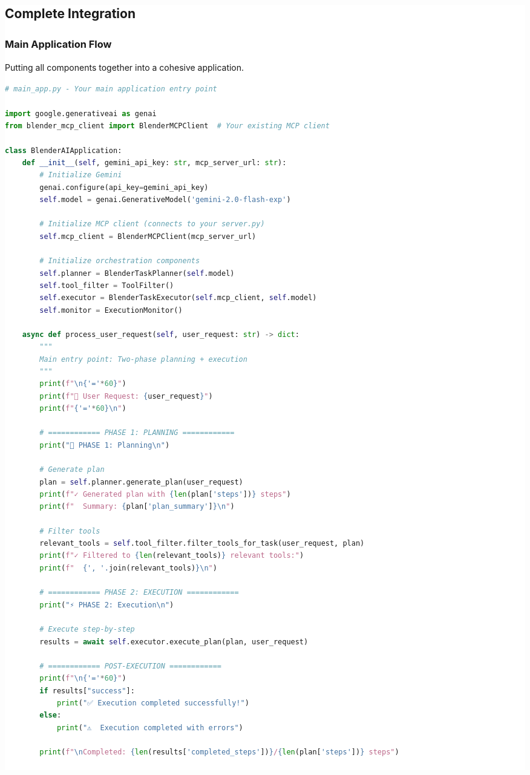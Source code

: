 
## Complete Integration

### Main Application Flow

Putting all components together into a cohesive application.

```python
# main_app.py - Your main application entry point

import google.generativeai as genai
from blender_mcp_client import BlenderMCPClient  # Your existing MCP client

class BlenderAIApplication:
    def __init__(self, gemini_api_key: str, mcp_server_url: str):
        # Initialize Gemini
        genai.configure(api_key=gemini_api_key)
        self.model = genai.GenerativeModel('gemini-2.0-flash-exp')
        
        # Initialize MCP client (connects to your server.py)
        self.mcp_client = BlenderMCPClient(mcp_server_url)
        
        # Initialize orchestration components
        self.planner = BlenderTaskPlanner(self.model)
        self.tool_filter = ToolFilter()
        self.executor = BlenderTaskExecutor(self.mcp_client, self.model)
        self.monitor = ExecutionMonitor()
    
    async def process_user_request(self, user_request: str) -> dict:
        """
        Main entry point: Two-phase planning + execution
        """
        print(f"\n{'='*60}")
        print(f"🎯 User Request: {user_request}")
        print(f"{'='*60}\n")
        
        # ============ PHASE 1: PLANNING ============
        print("📝 PHASE 1: Planning\n")
        
        # Generate plan
        plan = self.planner.generate_plan(user_request)
        print(f"✓ Generated plan with {len(plan['steps'])} steps")
        print(f"  Summary: {plan['plan_summary']}\n")
        
        # Filter tools
        relevant_tools = self.tool_filter.filter_tools_for_task(user_request, plan)
        print(f"✓ Filtered to {len(relevant_tools)} relevant tools:")
        print(f"  {', '.join(relevant_tools)}\n")
        
        # ============ PHASE 2: EXECUTION ============
        print("⚡ PHASE 2: Execution\n")
        
        # Execute step-by-step
        results = await self.executor.execute_plan(plan, user_request)
        
        # ============ POST-EXECUTION ============
        print(f"\n{'='*60}")
        if results["success"]:
            print("✅ Execution completed successfully!")
        else:
            print("⚠️  Execution completed with errors")
        
        print(f"\nCompleted: {len(results['completed_steps'])}/{len(plan['steps'])} steps")
        
```
